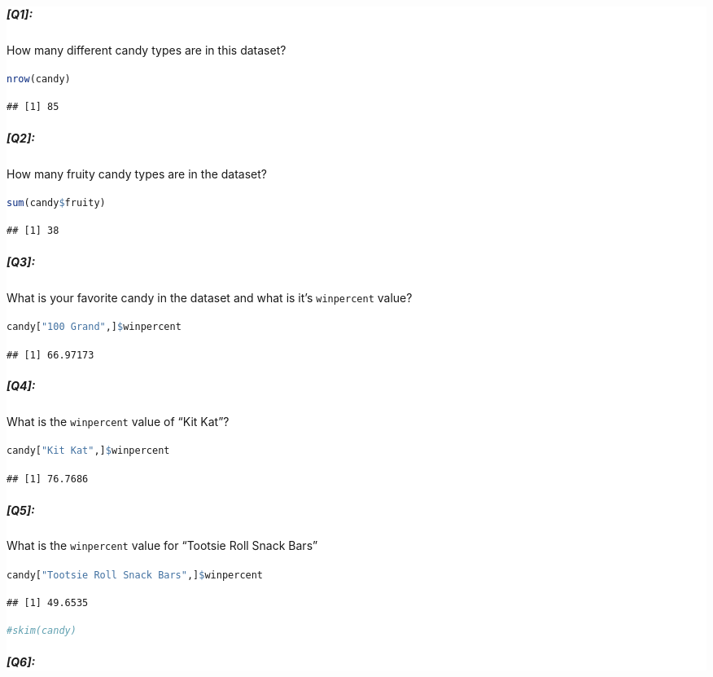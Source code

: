 ##### \[Q1\]:

How many different candy types are in this dataset?

``` r
nrow(candy)
```

    ## [1] 85

##### \[Q2\]:

How many fruity candy types are in the dataset?

``` r
sum(candy$fruity)
```

    ## [1] 38

##### \[Q3\]:

What is your favorite candy in the dataset and what is it’s `winpercent`
value?

``` r
candy["100 Grand",]$winpercent
```

    ## [1] 66.97173

##### \[Q4\]:

What is the `winpercent` value of “Kit Kat”?

``` r
candy["Kit Kat",]$winpercent
```

    ## [1] 76.7686

##### \[Q5\]:

What is the `winpercent` value for “Tootsie Roll Snack Bars”

``` r
candy["Tootsie Roll Snack Bars",]$winpercent
```

    ## [1] 49.6535

``` r
#skim(candy)
```

##### \[Q6\]:

